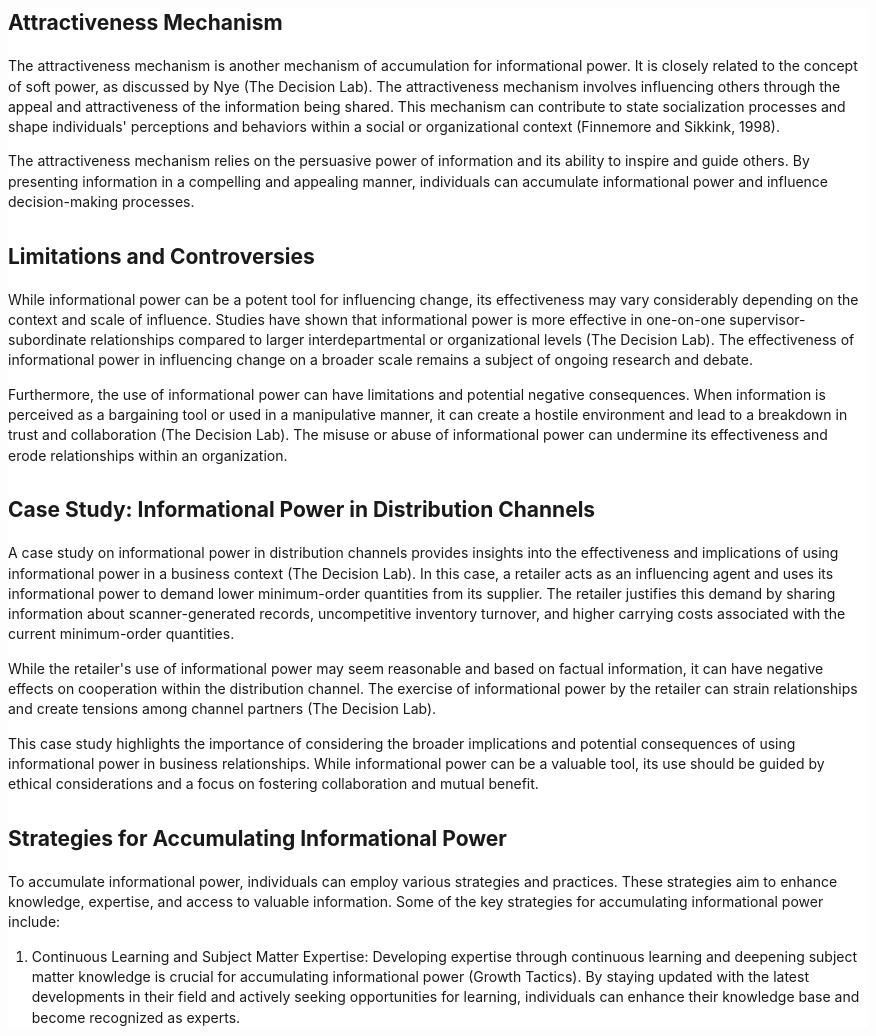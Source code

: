## Attractiveness Mechanism

The attractiveness mechanism is another mechanism of accumulation for informational power. It is closely related to the concept of soft power, as discussed by Nye (The Decision Lab). The attractiveness mechanism involves influencing others through the appeal and attractiveness of the information being shared. This mechanism can contribute to state socialization processes and shape individuals' perceptions and behaviors within a social or organizational context (Finnemore and Sikkink, 1998).

The attractiveness mechanism relies on the persuasive power of information and its ability to inspire and guide others. By presenting information in a compelling and appealing manner, individuals can accumulate informational power and influence decision-making processes.

## Limitations and Controversies

While informational power can be a potent tool for influencing change, its effectiveness may vary considerably depending on the context and scale of influence. Studies have shown that informational power is more effective in one-on-one supervisor-subordinate relationships compared to larger interdepartmental or organizational levels (The Decision Lab). The effectiveness of informational power in influencing change on a broader scale remains a subject of ongoing research and debate.

Furthermore, the use of informational power can have limitations and potential negative consequences. When information is perceived as a bargaining tool or used in a manipulative manner, it can create a hostile environment and lead to a breakdown in trust and collaboration (The Decision Lab). The misuse or abuse of informational power can undermine its effectiveness and erode relationships within an organization.

## Case Study: Informational Power in Distribution Channels

A case study on informational power in distribution channels provides insights into the effectiveness and implications of using informational power in a business context (The Decision Lab). In this case, a retailer acts as an influencing agent and uses its informational power to demand lower minimum-order quantities from its supplier. The retailer justifies this demand by sharing information about scanner-generated records, uncompetitive inventory turnover, and higher carrying costs associated with the current minimum-order quantities.

While the retailer's use of informational power may seem reasonable and based on factual information, it can have negative effects on cooperation within the distribution channel. The exercise of informational power by the retailer can strain relationships and create tensions among channel partners (The Decision Lab).

This case study highlights the importance of considering the broader implications and potential consequences of using informational power in business relationships. While informational power can be a valuable tool, its use should be guided by ethical considerations and a focus on fostering collaboration and mutual benefit.

## Strategies for Accumulating Informational Power

To accumulate informational power, individuals can employ various strategies and practices. These strategies aim to enhance knowledge, expertise, and access to valuable information. Some of the key strategies for accumulating informational power include:

1. Continuous Learning and Subject Matter Expertise: Developing expertise through continuous learning and deepening subject matter knowledge is crucial for accumulating informational power (Growth Tactics). By staying updated with the latest developments in their field and actively seeking opportunities for learning, individuals can enhance their knowledge base and become recognized as experts.
